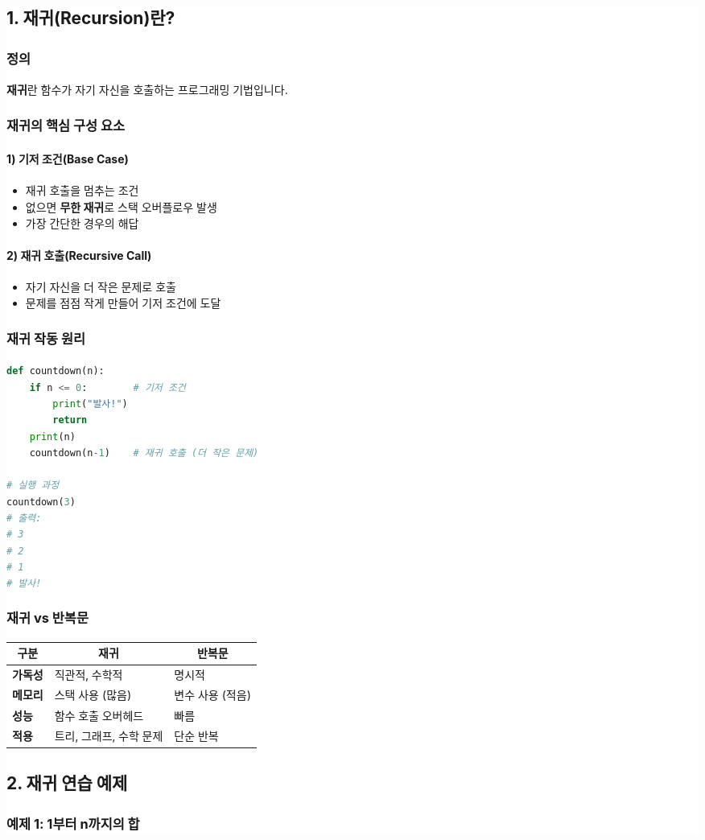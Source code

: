 ## 1. 재귀(Recursion)란?

### 정의
**재귀**란 함수가 자기 자신을 호출하는 프로그래밍 기법입니다.

### 재귀의 핵심 구성 요소

#### 1) 기저 조건(Base Case)
- 재귀 호출을 멈추는 조건
- 없으면 **무한 재귀**로 스택 오버플로우 발생
- 가장 간단한 경우의 해답

#### 2) 재귀 호출(Recursive Call)  
- 자기 자신을 더 작은 문제로 호출
- 문제를 점점 작게 만들어 기저 조건에 도달

### 재귀 작동 원리

```python
def countdown(n):
    if n <= 0:        # 기저 조건
        print("발사!")
        return
    print(n)
    countdown(n-1)    # 재귀 호출 (더 작은 문제)

# 실행 과정
countdown(3)
# 출력:
# 3
# 2  
# 1
# 발사!
```

### 재귀 vs 반복문

| 구분 | 재귀 | 반복문 |
|------|------|--------|
| **가독성** | 직관적, 수학적 | 명시적 |
| **메모리** | 스택 사용 (많음) | 변수 사용 (적음) |
| **성능** | 함수 호출 오버헤드 | 빠름 |
| **적용** | 트리, 그래프, 수학 문제 | 단순 반복 |

## 2. 재귀 연습 예제

### 예제 1: 1부터 n까지의 합
